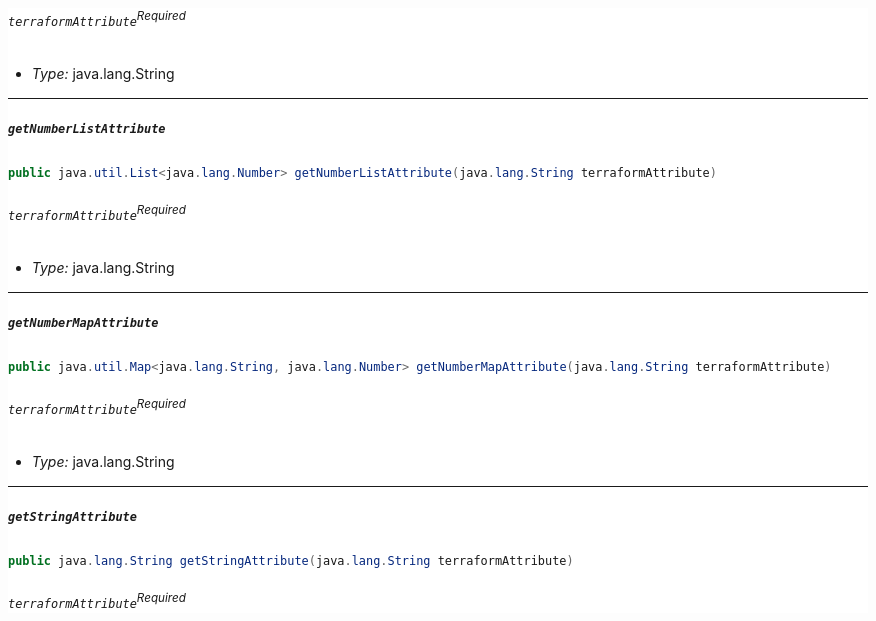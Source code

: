###### `terraformAttribute`<sup>Required</sup> <a name="terraformAttribute" id="rhizo-co-terraform-provider-oci.cloudBridgeAsset.CloudBridgeAsset.getNumberAttribute.parameter.terraformAttribute"></a>

- *Type:* java.lang.String

---

##### `getNumberListAttribute` <a name="getNumberListAttribute" id="rhizo-co-terraform-provider-oci.cloudBridgeAsset.CloudBridgeAsset.getNumberListAttribute"></a>

```java
public java.util.List<java.lang.Number> getNumberListAttribute(java.lang.String terraformAttribute)
```

###### `terraformAttribute`<sup>Required</sup> <a name="terraformAttribute" id="rhizo-co-terraform-provider-oci.cloudBridgeAsset.CloudBridgeAsset.getNumberListAttribute.parameter.terraformAttribute"></a>

- *Type:* java.lang.String

---

##### `getNumberMapAttribute` <a name="getNumberMapAttribute" id="rhizo-co-terraform-provider-oci.cloudBridgeAsset.CloudBridgeAsset.getNumberMapAttribute"></a>

```java
public java.util.Map<java.lang.String, java.lang.Number> getNumberMapAttribute(java.lang.String terraformAttribute)
```

###### `terraformAttribute`<sup>Required</sup> <a name="terraformAttribute" id="rhizo-co-terraform-provider-oci.cloudBridgeAsset.CloudBridgeAsset.getNumberMapAttribute.parameter.terraformAttribute"></a>

- *Type:* java.lang.String

---

##### `getStringAttribute` <a name="getStringAttribute" id="rhizo-co-terraform-provider-oci.cloudBridgeAsset.CloudBridgeAsset.getStringAttribute"></a>

```java
public java.lang.String getStringAttribute(java.lang.String terraformAttribute)
```

###### `terraformAttribute`<sup>Required</sup> <a name="terraformAttribute" id="rhizo-co-terraform-provider-oci.cloudBridgeAsset.CloudBridgeAsset.getStringAttribute.parameter.terraformAttribute"></a>
